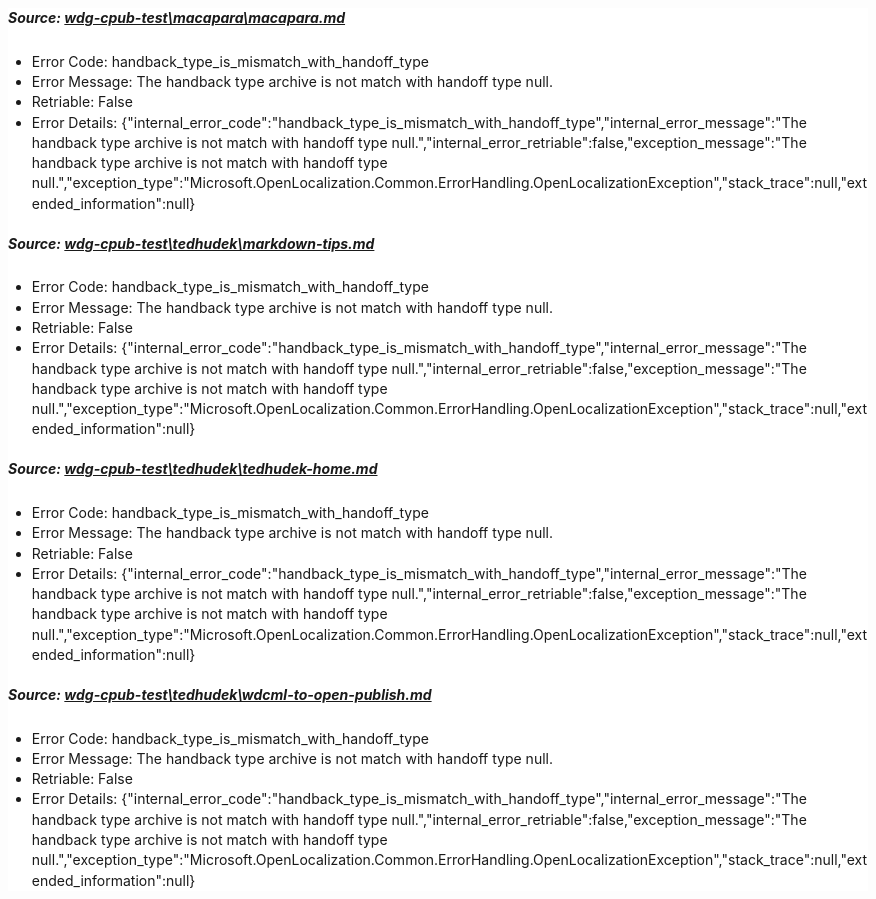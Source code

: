 ##### <a name='7bba6bedea2fc998a7102e9f9a822c89f580921c260handback_type_is_mismatch_with_handoff_type'></a> Source: [wdg-cpub-test\macapara\macapara.md](#7bba6bedea2fc998a7102e9f9a822c89f580921c260)
* Error Code: handback_type_is_mismatch_with_handoff_type
* Error Message: The handback type archive is not match with handoff type null.
* Retriable: False
* Error Details: {"internal_error_code":"handback_type_is_mismatch_with_handoff_type","internal_error_message":"The handback type archive is not match with handoff type null.","internal_error_retriable":false,"exception_message":"The handback type archive is not match with handoff type null.","exception_type":"Microsoft.OpenLocalization.Common.ErrorHandling.OpenLocalizationException","stack_trace":null,"extended_information":null}

##### <a name='c24bc1363e530c71c8a263f6e9c8743a949642d82274handback_type_is_mismatch_with_handoff_type'></a> Source: [wdg-cpub-test\tedhudek\markdown-tips.md](#c24bc1363e530c71c8a263f6e9c8743a949642d82274)
* Error Code: handback_type_is_mismatch_with_handoff_type
* Error Message: The handback type archive is not match with handoff type null.
* Retriable: False
* Error Details: {"internal_error_code":"handback_type_is_mismatch_with_handoff_type","internal_error_message":"The handback type archive is not match with handoff type null.","internal_error_retriable":false,"exception_message":"The handback type archive is not match with handoff type null.","exception_type":"Microsoft.OpenLocalization.Common.ErrorHandling.OpenLocalizationException","stack_trace":null,"extended_information":null}

##### <a name='347bd1181dc590d634f5032591cc574f3786c9822275handback_type_is_mismatch_with_handoff_type'></a> Source: [wdg-cpub-test\tedhudek\tedhudek-home.md](#347bd1181dc590d634f5032591cc574f3786c9822275)
* Error Code: handback_type_is_mismatch_with_handoff_type
* Error Message: The handback type archive is not match with handoff type null.
* Retriable: False
* Error Details: {"internal_error_code":"handback_type_is_mismatch_with_handoff_type","internal_error_message":"The handback type archive is not match with handoff type null.","internal_error_retriable":false,"exception_message":"The handback type archive is not match with handoff type null.","exception_type":"Microsoft.OpenLocalization.Common.ErrorHandling.OpenLocalizationException","stack_trace":null,"extended_information":null}

##### <a name='65a5708190ddfe0bc61006985f5c3f17eafc86562276handback_type_is_mismatch_with_handoff_type'></a> Source: [wdg-cpub-test\tedhudek\wdcml-to-open-publish.md](#65a5708190ddfe0bc61006985f5c3f17eafc86562276)
* Error Code: handback_type_is_mismatch_with_handoff_type
* Error Message: The handback type archive is not match with handoff type null.
* Retriable: False
* Error Details: {"internal_error_code":"handback_type_is_mismatch_with_handoff_type","internal_error_message":"The handback type archive is not match with handoff type null.","internal_error_retriable":false,"exception_message":"The handback type archive is not match with handoff type null.","exception_type":"Microsoft.OpenLocalization.Common.ErrorHandling.OpenLocalizationException","stack_trace":null,"extended_information":null}
